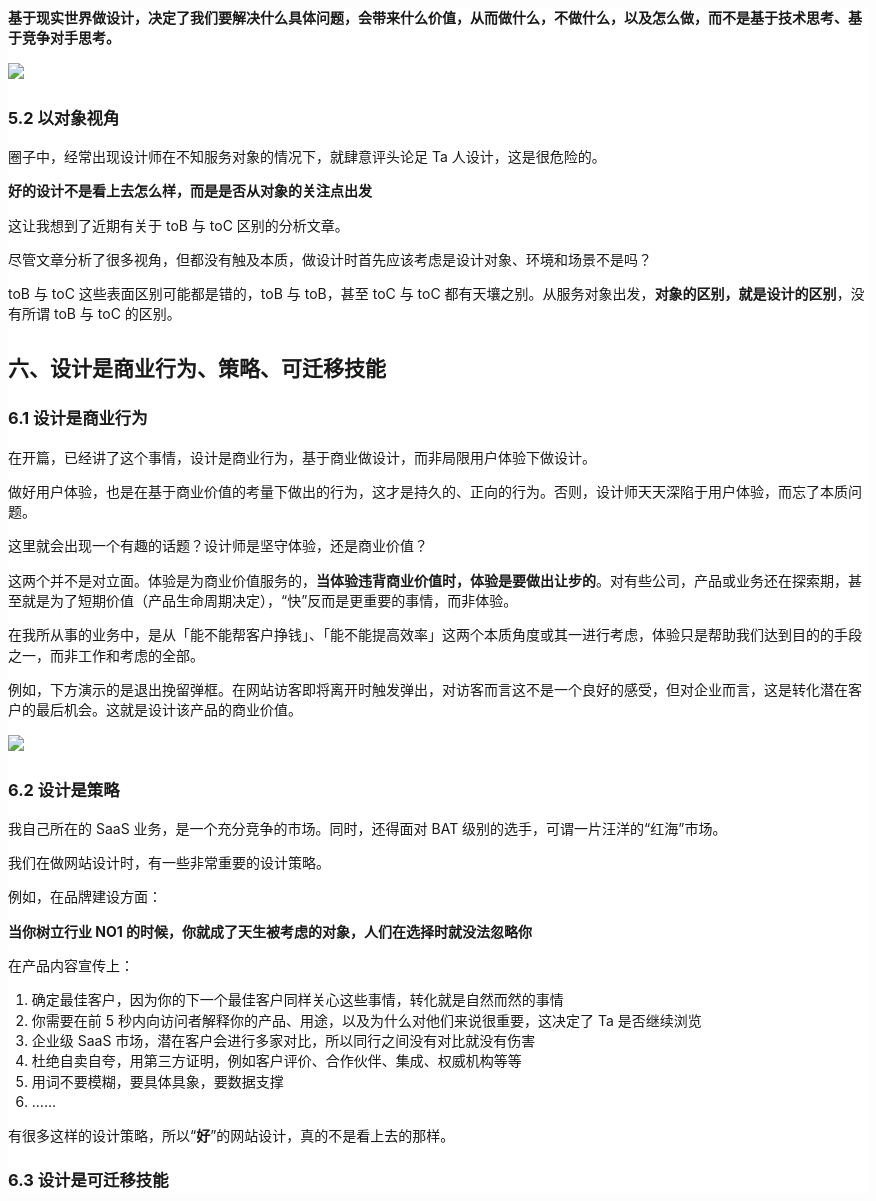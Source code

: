 **基于现实世界做设计，决定了我们要解决什么具体问题，会带来什么价值，从而做什么，不做什么，以及怎么做，而不是基于技术思考、基于竞争对手思考。**

![](https://cdn.wallleap.cn/img/pic/illustrtion/202211041711275.jpeg)

### 5.2 以对象视角

圈子中，经常出现设计师在不知服务对象的情况下，就肆意评头论足 Ta 人设计，这是很危险的。

**好的设计不是看上去怎么样，而是是否从对象的关注点出发**

这让我想到了近期有关于 toB 与 toC 区别的分析文章。

尽管文章分析了很多视角，但都没有触及本质，做设计时首先应该考虑是设计对象、环境和场景不是吗？

toB 与 toC 这些表面区别可能都是错的，toB 与 toB，甚至 toC 与 toC 都有天壤之别。从服务对象出发，**对象的区别，就是设计的区别**，没有所谓 toB 与 toC 的区别。

## 六、设计是商业行为、策略、可迁移技能

### 6.1 设计是商业行为

在开篇，已经讲了这个事情，设计是商业行为，基于商业做设计，而非局限用户体验下做设计。

做好用户体验，也是在基于商业价值的考量下做出的行为，这才是持久的、正向的行为。否则，设计师天天深陷于用户体验，而忘了本质问题。

这里就会出现一个有趣的话题？设计师是坚守体验，还是商业价值？

这两个并不是对立面。体验是为商业价值服务的，**当体验违背商业价值时，体验是要做出让步的**。对有些公司，产品或业务还在探索期，甚至就是为了短期价值（产品生命周期决定），“快”反而是更重要的事情，而非体验。

在我所从事的业务中，是从「能不能帮客户挣钱」、「能不能提高效率」这两个本质角度或其一进行考虑，体验只是帮助我们达到目的的手段之一，而非工作和考虑的全部。

例如，下方演示的是退出挽留弹框。在网站访客即将离开时触发弹出，对访客而言这不是一个良好的感受，但对企业而言，这是转化潜在客户的最后机会。这就是设计该产品的商业价值。

![](https://cdn.wallleap.cn/img/pic/illustrtion/202211041711276.gif)

### 6.2 设计是策略

我自己所在的 SaaS 业务，是一个充分竞争的市场。同时，还得面对 BAT 级别的选手，可谓一片汪洋的“红海”市场。

我们在做网站设计时，有一些非常重要的设计策略。

例如，在品牌建设方面：

**当你树立行业 NO1 的时候，你就成了天生被考虑的对象，人们在选择时就没法忽略你**

在产品内容宣传上：

1.  确定最佳客户，因为你的下一个最佳客户同样关心这些事情，转化就是自然而然的事情
2.  你需要在前 5 秒内向访问者解释你的产品、用途，以及为什么对他们来说很重要，这决定了 Ta 是否继续浏览
3.  企业级 SaaS 市场，潜在客户会进行多家对比，所以同行之间没有对比就没有伤害
4.  杜绝自卖自夸，用第三方证明，例如客户评价、合作伙伴、集成、权威机构等等
5.  用词不要模糊，要具体具象，要数据支撑
6.  ……

有很多这样的设计策略，所以“**好**”的网站设计，真的不是看上去的那样。

### 6.3 设计是可迁移技能
